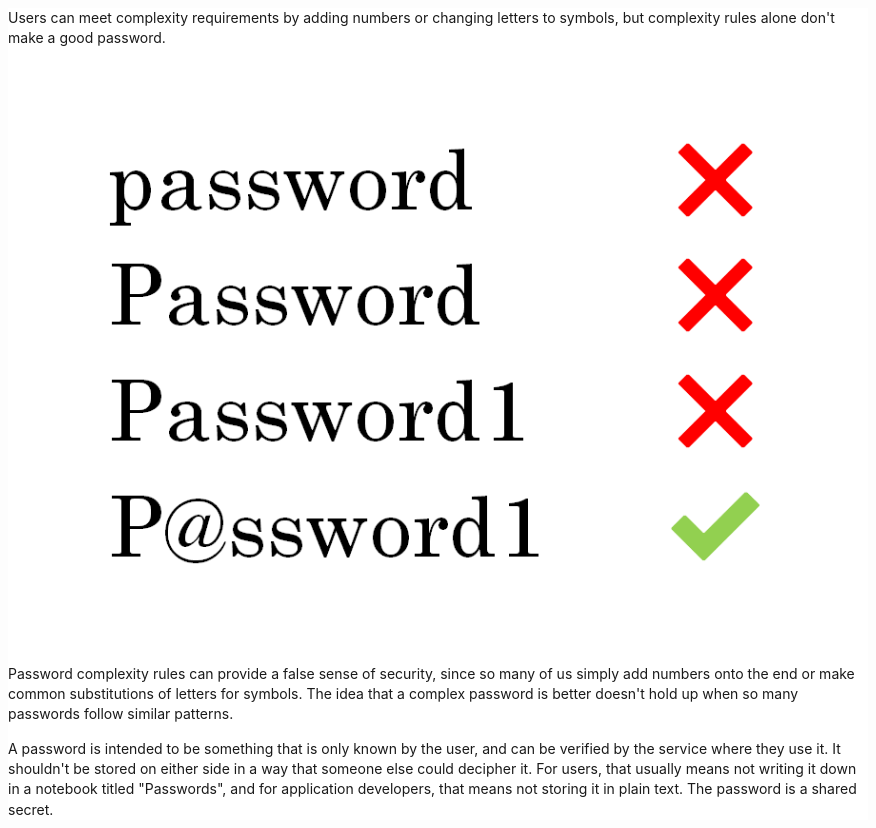 Users can meet complexity requirements by adding numbers or changing letters to symbols,
but complexity rules alone don't make a good password.

<img src="./password1.png" alt="Changing 'password' to 'P@ssword1' does not make it a good password">

Password complexity rules can provide a false sense of security,
since so many of us simply add numbers onto the end or make common substitutions of letters for symbols.
The idea that a complex password is better doesn't hold up when so many passwords follow similar patterns.

A password is intended to be something that is only known by the user,
and can be verified by the service where they use it.
It shouldn't be stored on either side in a way that someone else could decipher it.
For users, that usually means not writing it down in a notebook titled "Passwords",
and for application developers, that means not storing it in plain text.
The password is a shared secret.
